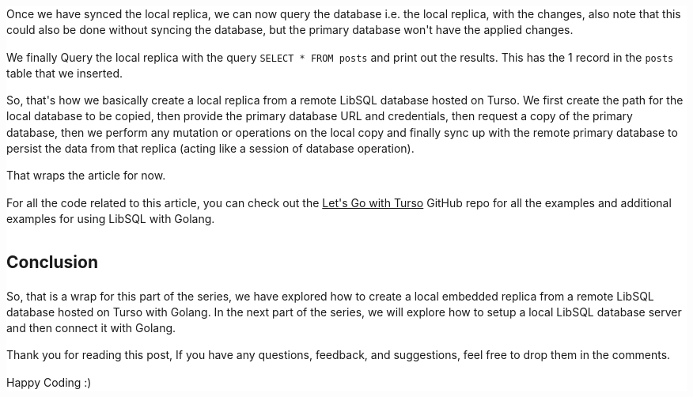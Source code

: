 Once we have synced the local replica, we can now query the database i.e. the local replica, with the changes, also note that this could also be done without syncing the database, but the primary database won't have the applied changes.

We finally Query the local replica with the query `SELECT * FROM posts` and print out the results. This has the 1 record in the `posts` table that we inserted.

So, that's how we basically create a local replica from a remote LibSQL database hosted on Turso. We first create the path for the local database to be copied, then provide the primary database URL and credentials, then request a copy of the primary database, then we perform any mutation or operations on the local copy and finally sync up with the remote primary database to persist the data from that replica (acting like a session of database operation).

That wraps the article for now.

For all the code related to this article, you can check out the [Let's Go with Turso](https://github.com/mr-destructive/lets-go-with-turso) GitHub repo for all the examples and additional examples for using LibSQL with Golang.


## Conclusion

So, that is a wrap for this part of the series, we have explored how to create a local embedded replica from a remote LibSQL database hosted on Turso with Golang. In the next part of the series, we will explore how to setup a local LibSQL database server and then connect it with Golang.

Thank you for reading this post, If you have any questions, feedback, and suggestions, feel free to drop them in the comments.

Happy Coding :)
